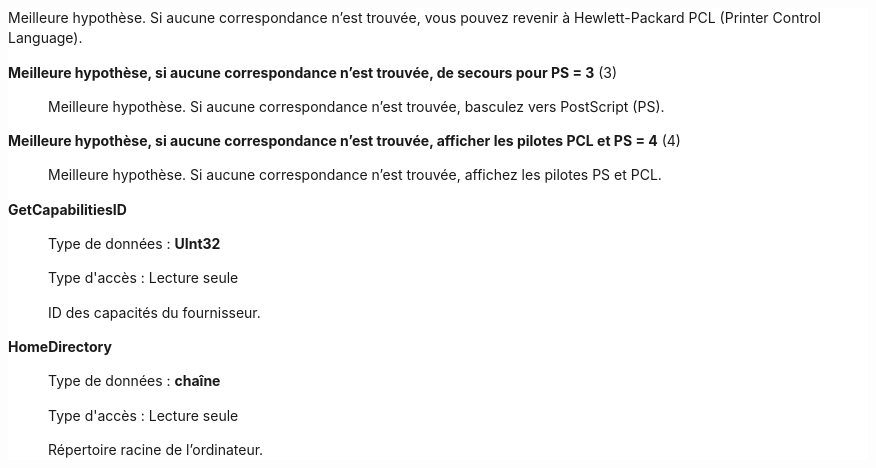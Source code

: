 Meilleure hypothèse. Si aucune correspondance n’est trouvée, vous pouvez revenir à Hewlett-Packard PCL (Printer Control Language).

</dd> <dt>

<span id="Best_guess__if_no_match_is_found_fallback_to_PS_3"></span><span id="best_guess__if_no_match_is_found_fallback_to_ps_3"></span><span id="BEST_GUESS__IF_NO_MATCH_IS_FOUND_FALLBACK_TO_PS_3"></span>

<span id="Best_guess__if_no_match_is_found_fallback_to_PS_3"></span><span id="best_guess__if_no_match_is_found_fallback_to_ps_3"></span><span id="BEST_GUESS__IF_NO_MATCH_IS_FOUND_FALLBACK_TO_PS_3"></span>**Meilleure hypothèse, si aucune correspondance n’est trouvée, de secours pour PS = 3** (3)


</dt> <dd>

Meilleure hypothèse. Si aucune correspondance n’est trouvée, basculez vers PostScript (PS).

</dd> <dt>

<span id="Best_guess__if_no_match_is_found_show_both_PCL_and_PS_drivers_4"></span><span id="best_guess__if_no_match_is_found_show_both_pcl_and_ps_drivers_4"></span><span id="BEST_GUESS__IF_NO_MATCH_IS_FOUND_SHOW_BOTH_PCL_AND_PS_DRIVERS_4"></span>

<span id="Best_guess__if_no_match_is_found_show_both_PCL_and_PS_drivers_4"></span><span id="best_guess__if_no_match_is_found_show_both_pcl_and_ps_drivers_4"></span><span id="BEST_GUESS__IF_NO_MATCH_IS_FOUND_SHOW_BOTH_PCL_AND_PS_DRIVERS_4"></span>**Meilleure hypothèse, si aucune correspondance n’est trouvée, afficher les pilotes PCL et PS = 4** (4)


</dt> <dd>

Meilleure hypothèse. Si aucune correspondance n’est trouvée, affichez les pilotes PS et PCL.

</dd> </dl>

</dd> <dt>

**GetCapabilitiesID**
</dt> <dd> <dl> <dt>

Type de données : **UInt32**
</dt> <dt>

Type d'accès : Lecture seule
</dt> </dl>

ID des capacités du fournisseur.

</dd> <dt>

**HomeDirectory**
</dt> <dd> <dl> <dt>

Type de données : **chaîne**
</dt> <dt>

Type d'accès : Lecture seule
</dt> </dl>

Répertoire racine de l’ordinateur.
